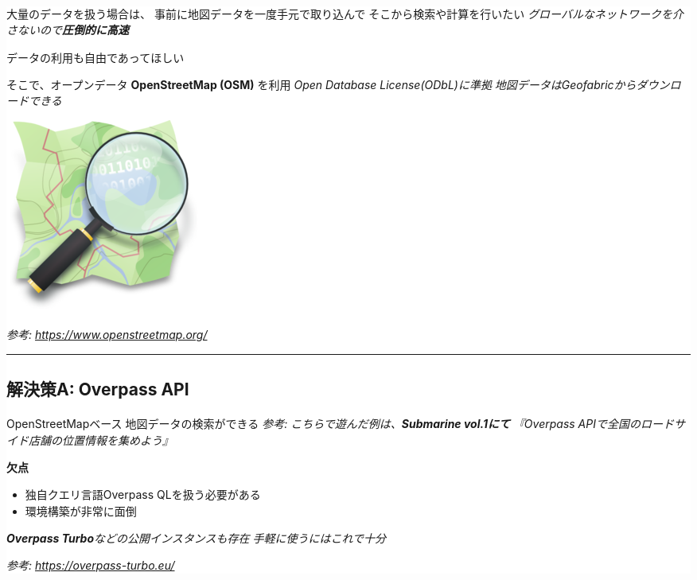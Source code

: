 
大量のデータを扱う場合は、
事前に地図データを一度手元で取り込んで
そこから検索や計算を行いたい
*グローバルなネットワークを介さないので**圧倒的に高速***

データの利用も自由であってほしい

そこで、オープンデータ **OpenStreetMap (OSM)** を利用
*Open Database License(ODbL)に準拠*
*地図データはGeofabricからダウンロードできる*

![bg right:25% w:200](img/osm.png)

*参考: https://www.openstreetmap.org/*

---

## 解決策A: Overpass API

OpenStreetMapベース
地図データの検索ができる
*参考: こちらで遊んだ例は、**Submarine vol.1にて***
*『Overpass APIで全国のロードサイド店舗の位置情報を集めよう』*

**欠点**

- 独自クエリ言語Overpass QLを扱う必要がある
- 環境構築が非常に面倒

***Overpass Turbo**などの公開インスタンスも存在*
*手軽に使うにはこれで十分*

*参考: https://overpass-turbo.eu/*

